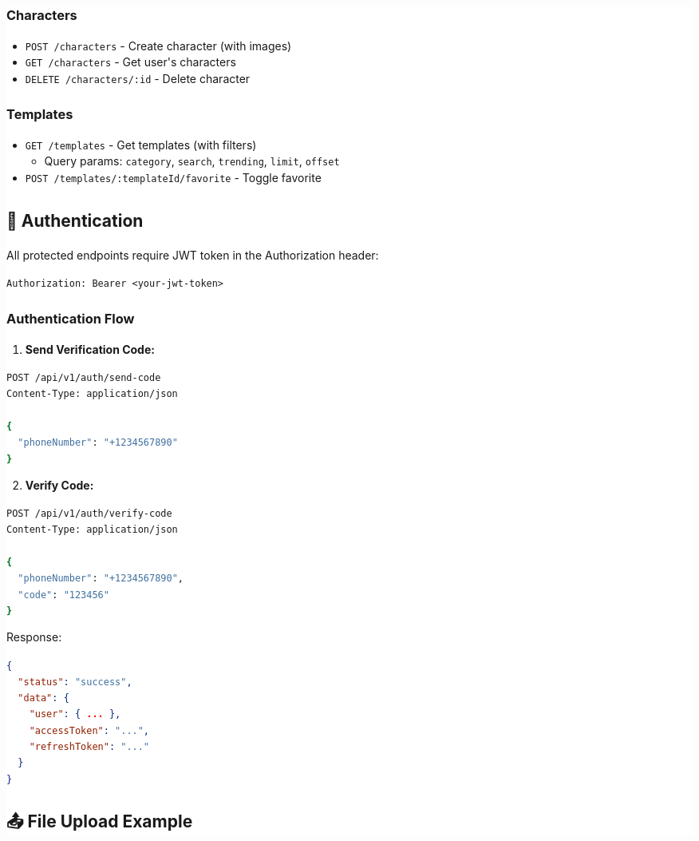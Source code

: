 ### Characters
- `POST /characters` - Create character (with images)
- `GET /characters` - Get user's characters
- `DELETE /characters/:id` - Delete character

### Templates
- `GET /templates` - Get templates (with filters)
  - Query params: `category`, `search`, `trending`, `limit`, `offset`
- `POST /templates/:templateId/favorite` - Toggle favorite

## 🔐 Authentication

All protected endpoints require JWT token in the Authorization header:

```
Authorization: Bearer <your-jwt-token>
```

### Authentication Flow

1. **Send Verification Code:**
```bash
POST /api/v1/auth/send-code
Content-Type: application/json

{
  "phoneNumber": "+1234567890"
}
```

2. **Verify Code:**
```bash
POST /api/v1/auth/verify-code
Content-Type: application/json

{
  "phoneNumber": "+1234567890",
  "code": "123456"
}
```

Response:
```json
{
  "status": "success",
  "data": {
    "user": { ... },
    "accessToken": "...",
    "refreshToken": "..."
  }
}
```

## 📤 File Upload Example
